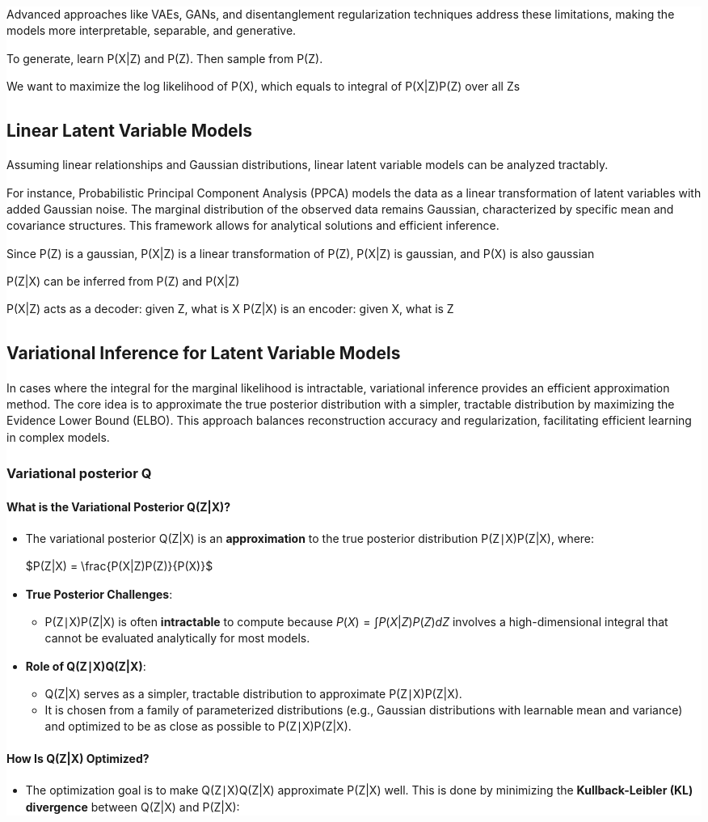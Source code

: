 Advanced approaches like VAEs, GANs, and disentanglement regularization techniques address these limitations, making the models more interpretable, separable, and generative.

To generate, learn P(X|Z) and P(Z). Then sample from P(Z).

We want to maximize the log likelihood of P(X), which equals to integral of P(X|Z)P(Z) over all Zs

## Linear Latent Variable Models

Assuming linear relationships and Gaussian distributions, linear latent variable models can be analyzed tractably. 

For instance, Probabilistic Principal Component Analysis (PPCA) models the data as a linear transformation of latent variables with added Gaussian noise. The marginal distribution of the observed data remains Gaussian, characterized by specific mean and covariance structures. This framework allows for analytical solutions and efficient inference.

Since P(Z) is a gaussian, P(X|Z) is a linear transformation of P(Z), P(X|Z) is gaussian, and P(X) is also gaussian

P(Z|X) can be inferred from P(Z) and P(X|Z)

P(X|Z) acts as a decoder: given Z, what is X
P(Z|X) is an encoder: given X, what is Z

## Variational Inference for Latent Variable Models

In cases where the integral for the marginal likelihood is intractable, variational inference provides an efficient approximation method. The core idea is to approximate the true posterior distribution with a simpler, tractable distribution by maximizing the Evidence Lower Bound (ELBO). This approach balances reconstruction accuracy and regularization, facilitating efficient learning in complex models.

### Variational posterior Q

#### What is the Variational Posterior Q(Z|X)?

- The variational posterior Q(Z|X) is an **approximation** to the true posterior distribution P(Z∣X)P(Z|X), where:
    
    $P(Z|X) = \frac{P(X|Z)P(Z)}{P(X)}$
- **True Posterior Challenges**:
    
    - P(Z∣X)P(Z|X) is often **intractable** to compute because $P(X) = \int P(X|Z)P(Z)dZ$ involves a high-dimensional integral that cannot be evaluated analytically for most models.
- **Role of Q(Z∣X)Q(Z|X)**:
    
    - Q(Z|X) serves as a simpler, tractable distribution to approximate P(Z∣X)P(Z|X).
    - It is chosen from a family of parameterized distributions (e.g., Gaussian distributions with learnable mean and variance) and optimized to be as close as possible to P(Z∣X)P(Z|X).

#### How Is Q(Z|X) Optimized?

- The optimization goal is to make Q(Z∣X)Q(Z|X) approximate P(Z|X) well. This is done by minimizing the **Kullback-Leibler (KL) divergence** between Q(Z|X) and P(Z|X):
    